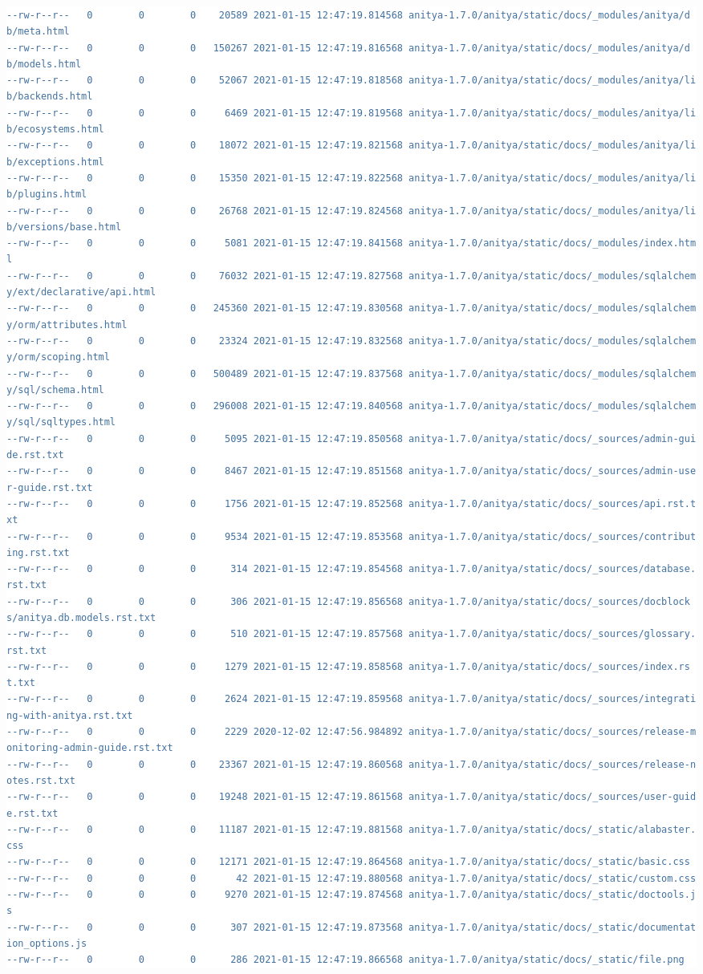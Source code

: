 ```diff
--rw-r--r--   0        0        0    20589 2021-01-15 12:47:19.814568 anitya-1.7.0/anitya/static/docs/_modules/anitya/db/meta.html
--rw-r--r--   0        0        0   150267 2021-01-15 12:47:19.816568 anitya-1.7.0/anitya/static/docs/_modules/anitya/db/models.html
--rw-r--r--   0        0        0    52067 2021-01-15 12:47:19.818568 anitya-1.7.0/anitya/static/docs/_modules/anitya/lib/backends.html
--rw-r--r--   0        0        0     6469 2021-01-15 12:47:19.819568 anitya-1.7.0/anitya/static/docs/_modules/anitya/lib/ecosystems.html
--rw-r--r--   0        0        0    18072 2021-01-15 12:47:19.821568 anitya-1.7.0/anitya/static/docs/_modules/anitya/lib/exceptions.html
--rw-r--r--   0        0        0    15350 2021-01-15 12:47:19.822568 anitya-1.7.0/anitya/static/docs/_modules/anitya/lib/plugins.html
--rw-r--r--   0        0        0    26768 2021-01-15 12:47:19.824568 anitya-1.7.0/anitya/static/docs/_modules/anitya/lib/versions/base.html
--rw-r--r--   0        0        0     5081 2021-01-15 12:47:19.841568 anitya-1.7.0/anitya/static/docs/_modules/index.html
--rw-r--r--   0        0        0    76032 2021-01-15 12:47:19.827568 anitya-1.7.0/anitya/static/docs/_modules/sqlalchemy/ext/declarative/api.html
--rw-r--r--   0        0        0   245360 2021-01-15 12:47:19.830568 anitya-1.7.0/anitya/static/docs/_modules/sqlalchemy/orm/attributes.html
--rw-r--r--   0        0        0    23324 2021-01-15 12:47:19.832568 anitya-1.7.0/anitya/static/docs/_modules/sqlalchemy/orm/scoping.html
--rw-r--r--   0        0        0   500489 2021-01-15 12:47:19.837568 anitya-1.7.0/anitya/static/docs/_modules/sqlalchemy/sql/schema.html
--rw-r--r--   0        0        0   296008 2021-01-15 12:47:19.840568 anitya-1.7.0/anitya/static/docs/_modules/sqlalchemy/sql/sqltypes.html
--rw-r--r--   0        0        0     5095 2021-01-15 12:47:19.850568 anitya-1.7.0/anitya/static/docs/_sources/admin-guide.rst.txt
--rw-r--r--   0        0        0     8467 2021-01-15 12:47:19.851568 anitya-1.7.0/anitya/static/docs/_sources/admin-user-guide.rst.txt
--rw-r--r--   0        0        0     1756 2021-01-15 12:47:19.852568 anitya-1.7.0/anitya/static/docs/_sources/api.rst.txt
--rw-r--r--   0        0        0     9534 2021-01-15 12:47:19.853568 anitya-1.7.0/anitya/static/docs/_sources/contributing.rst.txt
--rw-r--r--   0        0        0      314 2021-01-15 12:47:19.854568 anitya-1.7.0/anitya/static/docs/_sources/database.rst.txt
--rw-r--r--   0        0        0      306 2021-01-15 12:47:19.856568 anitya-1.7.0/anitya/static/docs/_sources/docblocks/anitya.db.models.rst.txt
--rw-r--r--   0        0        0      510 2021-01-15 12:47:19.857568 anitya-1.7.0/anitya/static/docs/_sources/glossary.rst.txt
--rw-r--r--   0        0        0     1279 2021-01-15 12:47:19.858568 anitya-1.7.0/anitya/static/docs/_sources/index.rst.txt
--rw-r--r--   0        0        0     2624 2021-01-15 12:47:19.859568 anitya-1.7.0/anitya/static/docs/_sources/integrating-with-anitya.rst.txt
--rw-r--r--   0        0        0     2229 2020-12-02 12:47:56.984892 anitya-1.7.0/anitya/static/docs/_sources/release-monitoring-admin-guide.rst.txt
--rw-r--r--   0        0        0    23367 2021-01-15 12:47:19.860568 anitya-1.7.0/anitya/static/docs/_sources/release-notes.rst.txt
--rw-r--r--   0        0        0    19248 2021-01-15 12:47:19.861568 anitya-1.7.0/anitya/static/docs/_sources/user-guide.rst.txt
--rw-r--r--   0        0        0    11187 2021-01-15 12:47:19.881568 anitya-1.7.0/anitya/static/docs/_static/alabaster.css
--rw-r--r--   0        0        0    12171 2021-01-15 12:47:19.864568 anitya-1.7.0/anitya/static/docs/_static/basic.css
--rw-r--r--   0        0        0       42 2021-01-15 12:47:19.880568 anitya-1.7.0/anitya/static/docs/_static/custom.css
--rw-r--r--   0        0        0     9270 2021-01-15 12:47:19.874568 anitya-1.7.0/anitya/static/docs/_static/doctools.js
--rw-r--r--   0        0        0      307 2021-01-15 12:47:19.873568 anitya-1.7.0/anitya/static/docs/_static/documentation_options.js
--rw-r--r--   0        0        0      286 2021-01-15 12:47:19.866568 anitya-1.7.0/anitya/static/docs/_static/file.png
```